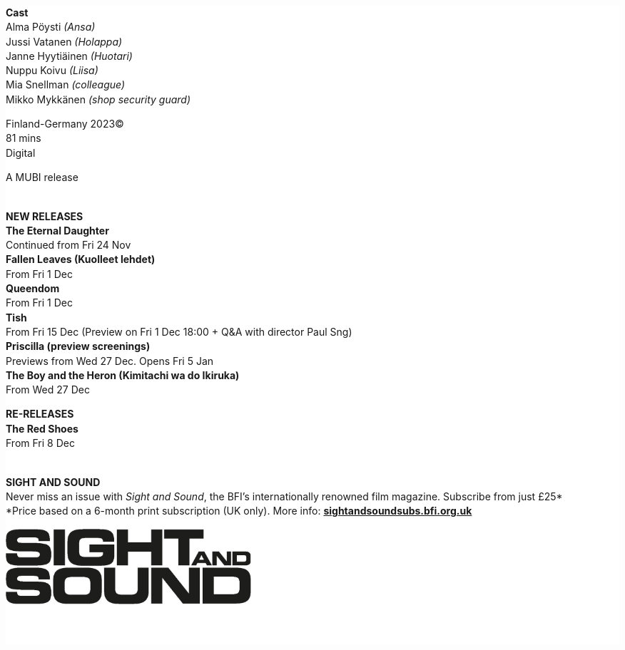**Cast**  
Alma Pöysti _(Ansa)_  
Jussi Vatanen _(Holappa)_  
Janne Hyytiäinen _(Huotari)_  
Nuppu Koivu _(Liisa)_  
Mia Snellman _(colleague)_  
Mikko Mykkänen _(shop security guard)_

Finland-Germany 2023©  
81 mins  
Digital

A MUBI release
<br><br>

**NEW RELEASES**<br>
**The Eternal Daughter**<br>
Continued from Fri 24 Nov<br>
**Fallen Leaves (Kuolleet lehdet)**<br>
From Fri 1 Dec<br>
**Queendom**<br>
From Fri 1 Dec<br>
**Tish**<br>
From Fri 15 Dec (Preview on Fri 1 Dec 18:00 + Q&A with director Paul Sng)<br>
**Priscilla (preview screenings)**<br>
Previews from Wed 27 Dec. Opens Fri 5 Jan<br>
**The Boy and the Heron (Kimitachi wa do Ikiruka)**<br>
From Wed 27 Dec<br>

**RE-RELEASES**<br>
**The Red Shoes**<br>
From Fri 8 Dec<br>
<br>

**SIGHT AND SOUND**<br>
Never miss an issue with _Sight and Sound_, the BFI’s internationally renowned film magazine. Subscribe from just £25*<br>
*Price based on a 6-month print subscription (UK only). More info: [**sightandsoundsubs.bfi.org.uk**](https://sightandsoundsubs.bfi.org.uk/subscribe)

<img style="float: left;" src="/img/sight-and-sound.jpg" width="40%" height="40%"><br><br><br><br><br><br><br><br>
